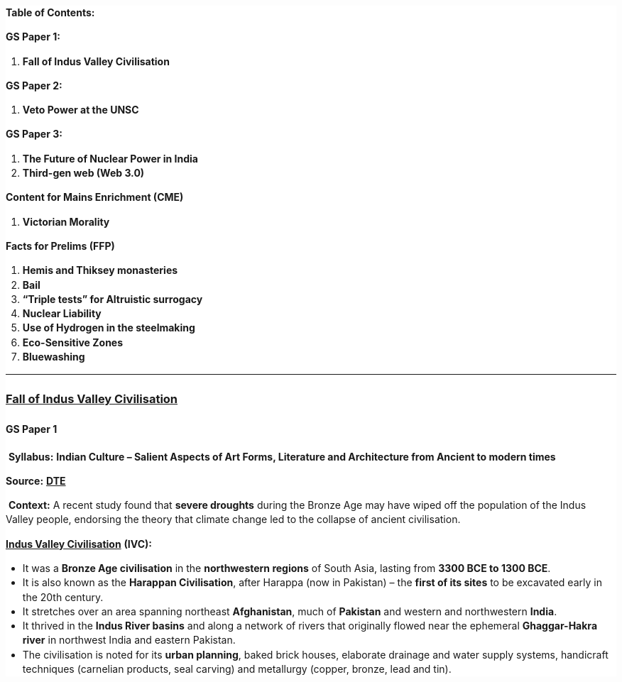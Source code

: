 **Table of Contents:**

**GS Paper 1:**

1. **Fall of Indus Valley Civilisation**

**GS Paper 2:**

1. **Veto Power at the UNSC**

**GS Paper 3:**

1. **The Future of Nuclear Power in India**
2. **Third-gen web (Web 3.0)**

**Content for Mains Enrichment (CME)**

1. **Victorian Morality**

**Facts for Prelims (FFP)**

1. **Hemis and Thiksey monasteries**
2. **Bail**
3. **“Triple tests” for Altruistic surrogacy**
4. **Nuclear Liability**
5. **Use of Hydrogen in the steelmaking**
6. **Eco-Sensitive Zones**
7. **Bluewashing**

---

### [Fall of Indus Valley Civilisation](https://www.insightsonindia.com/2023/04/28/fall-of-indus-valley-civilisation/)

#### **GS Paper 1**

 **Syllabus:** **Indian Culture – Salient Aspects of Art Forms, Literature and Architecture from Ancient to modern times**

**Source:** [**DTE**](https://www.downtoearth.org.in/news/climate-change/harappa-rakhigarhi-dholavira-200-years-of-droughts-may-have-erased-these-indus-megacities-says-study-88990)

 **Context:** A recent study found that **severe droughts** during the Bronze Age may have wiped off the population of the Indus Valley people, endorsing the theory that climate change led to the collapse of ancient civilisation.

[**Indus Valley Civilisation**](https://www.insightsonindia.com/ancient-indian-history/harappan-indus-valley-civilization/) **(IVC):**

- It was a **Bronze Age civilisation** in the **northwestern regions** of South Asia, lasting from **3300 BCE to 1300 BCE**.
- It is also known as the **Harappan Civilisation**, after Harappa (now in Pakistan) – the **first of its sites** to be excavated early in the 20th century.
- It stretches over an area spanning northeast **Afghanistan**, much of **Pakistan** and western and northwestern **India**.
- It thrived in the **Indus River basins** and along a network of rivers that originally flowed near the ephemeral **Ghaggar-Hakra river** in northwest India and eastern Pakistan.
- The civilisation is noted for its **urban planning**, baked brick houses, elaborate drainage and water supply systems, handicraft techniques (carnelian products, seal carving) and metallurgy (copper, bronze, lead and tin).
